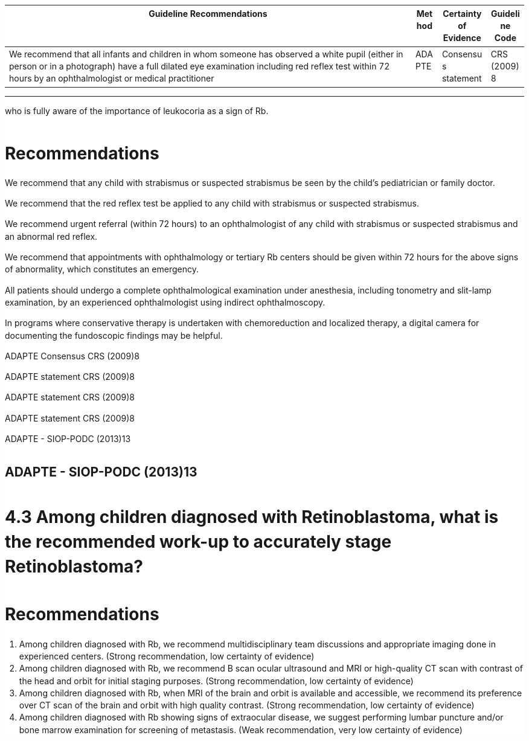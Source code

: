 |Guideline Recommendations|Method|Certainty of Evidence|Guideline Code|
|---|---|---|---|
|We recommend that all infants and children in whom someone has observed a white pupil (either in person or in a photograph) have a full dilated eye examination including red reflex test within 72 hours by an ophthalmologist or medical practitioner|ADAPTE|Consensus statement|CRS (2009)8|
---
who is fully aware of the importance of leukocoria as a sign of Rb.

# Recommendations

We recommend that any child with strabismus or suspected strabismus be seen by the child’s pediatrician or family doctor.

We recommend that the red reflex test be applied to any child with strabismus or suspected strabismus.

We recommend urgent referral (within 72 hours) to an ophthalmologist of any child with strabismus or suspected strabismus and an abnormal red reflex.

We recommend that appointments with ophthalmology or tertiary Rb centers should be given within 72 hours for the above signs of abnormality, which constitutes an emergency.

All patients should undergo a complete ophthalmological examination under anesthesia, including tonometry and slit-lamp examination, by an experienced ophthalmologist using indirect ophthalmoscopy.

In programs where conservative therapy is undertaken with chemoreduction and localized therapy, a digital camera for documenting the fundoscopic findings may be helpful.

ADAPTE Consensus CRS (2009)8

ADAPTE statement CRS (2009)8

ADAPTE statement CRS (2009)8

ADAPTE statement CRS (2009)8

ADAPTE - SIOP-PODC (2013)13

ADAPTE - SIOP-PODC (2013)13
---
# 4.3 Among children diagnosed with Retinoblastoma, what is the recommended work-up to accurately stage Retinoblastoma?

# Recommendations

1. Among children diagnosed with Rb, we recommend multidisciplinary team discussions and appropriate imaging done in experienced centers. (Strong recommendation, low certainty of evidence)
2. Among children diagnosed with Rb, we recommend B scan ocular ultrasound and MRI or high-quality CT scan with contrast of the head and orbit for initial staging purposes. (Strong recommendation, low certainty of evidence)
3. Among children diagnosed with Rb, when MRI of the brain and orbit is available and accessible, we recommend its preference over CT scan of the brain and orbit with high quality contrast. (Strong recommendation, low certainty of evidence)
4. Among children diagnosed with Rb showing signs of extraocular disease, we suggest performing lumbar puncture and/or bone marrow examination for screening of metastasis. (Weak recommendation, very low certainty of evidence)
